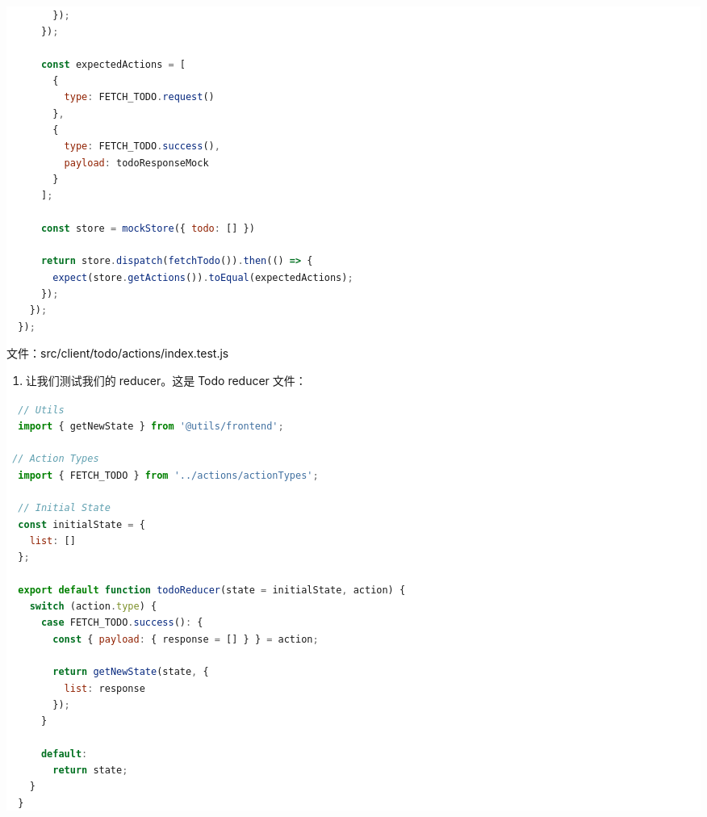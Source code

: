 ```jsx
        });
      });

      const expectedActions = [
        {
          type: FETCH_TODO.request()
        },
        {
          type: FETCH_TODO.success(),
          payload: todoResponseMock
        }
      ];

      const store = mockStore({ todo: [] })

      return store.dispatch(fetchTodo()).then(() => {
        expect(store.getActions()).toEqual(expectedActions);
      });
    });
  });
```

文件：src/client/todo/actions/index.test.js

1.  让我们测试我们的 reducer。这是 Todo reducer 文件：

```jsx
  // Utils
  import { getNewState } from '@utils/frontend';

 // Action Types
  import { FETCH_TODO } from '../actions/actionTypes';

  // Initial State
  const initialState = {
    list: []
  };

  export default function todoReducer(state = initialState, action) {
    switch (action.type) {
      case FETCH_TODO.success(): {
        const { payload: { response = [] } } = action;

        return getNewState(state, {
          list: response
        });
      }

      default:
        return state;
    }
  }
```
